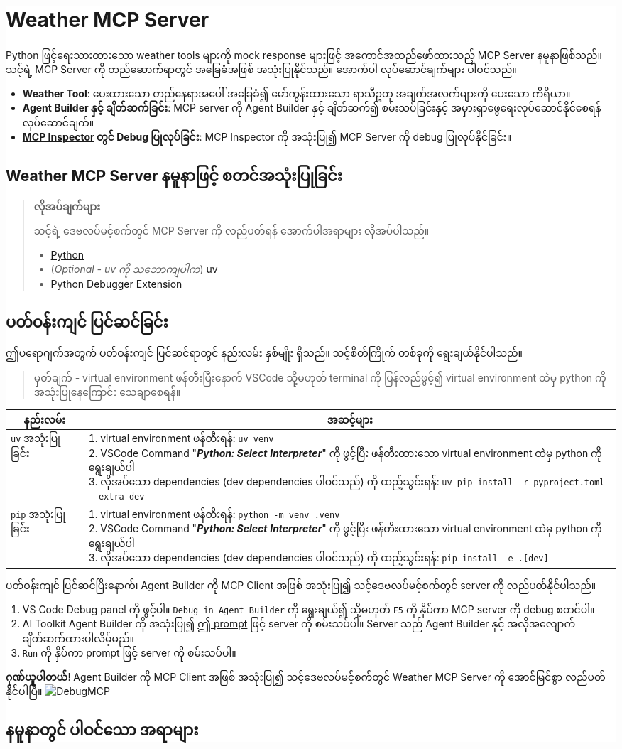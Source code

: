 
# Weather MCP Server

Python ဖြင့်ရေးသားထားသော weather tools များကို mock response များဖြင့် အကောင်အထည်ဖော်ထားသည့် MCP Server နမူနာဖြစ်သည်။ သင့်ရဲ့ MCP Server ကို တည်ဆောက်ရာတွင် အခြေခံအဖြစ် အသုံးပြုနိုင်သည်။ အောက်ပါ လုပ်ဆောင်ချက်များ ပါဝင်သည်။

- **Weather Tool**: ပေးထားသော တည်နေရာအပေါ် အခြေခံ၍ မော်ကွန်းထားသော ရာသီဥတု အချက်အလက်များကို ပေးသော ကိရိယာ။
- **Agent Builder နှင့် ချိတ်ဆက်ခြင်း**: MCP server ကို Agent Builder နှင့် ချိတ်ဆက်၍ စမ်းသပ်ခြင်းနှင့် အမှားရှာဖွေရေးလုပ်ဆောင်နိုင်စေရန် လုပ်ဆောင်ချက်။
- **[MCP Inspector](https://github.com/modelcontextprotocol/inspector) တွင် Debug ပြုလုပ်ခြင်း**: MCP Inspector ကို အသုံးပြု၍ MCP Server ကို debug ပြုလုပ်နိုင်ခြင်း။

## Weather MCP Server နမူနာဖြင့် စတင်အသုံးပြုခြင်း

> **လိုအပ်ချက်များ**
>
> သင့်ရဲ့ ဒေဗလပ်မင့်စက်တွင် MCP Server ကို လည်ပတ်ရန် အောက်ပါအရာများ လိုအပ်ပါသည်။
>
> - [Python](https://www.python.org/)
> - (*Optional - uv ကို သဘောကျပါက*) [uv](https://github.com/astral-sh/uv)
> - [Python Debugger Extension](https://marketplace.visualstudio.com/items?itemName=ms-python.debugpy)

## ပတ်ဝန်းကျင် ပြင်ဆင်ခြင်း

ဤပရောဂျက်အတွက် ပတ်ဝန်းကျင် ပြင်ဆင်ရာတွင် နည်းလမ်း နှစ်မျိုး ရှိသည်။ သင့်စိတ်ကြိုက် တစ်ခုကို ရွေးချယ်နိုင်ပါသည်။

> မှတ်ချက် - virtual environment ဖန်တီးပြီးနောက် VSCode သို့မဟုတ် terminal ကို ပြန်လည်ဖွင့်၍ virtual environment ထဲမှ python ကို အသုံးပြုနေကြောင်း သေချာစေရန်။

| နည်းလမ်း | အဆင့်များ |
| -------- | --------- |
| `uv` အသုံးပြုခြင်း | 1. virtual environment ဖန်တီးရန်: `uv venv` <br>2. VSCode Command "***Python: Select Interpreter***" ကို ဖွင့်ပြီး ဖန်တီးထားသော virtual environment ထဲမှ python ကို ရွေးချယ်ပါ <br>3. လိုအပ်သော dependencies (dev dependencies ပါဝင်သည်) ကို ထည့်သွင်းရန်: `uv pip install -r pyproject.toml --extra dev` |
| `pip` အသုံးပြုခြင်း | 1. virtual environment ဖန်တီးရန်: `python -m venv .venv` <br>2. VSCode Command "***Python: Select Interpreter***" ကို ဖွင့်ပြီး ဖန်တီးထားသော virtual environment ထဲမှ python ကို ရွေးချယ်ပါ <br>3. လိုအပ်သော dependencies (dev dependencies ပါဝင်သည်) ကို ထည့်သွင်းရန်: `pip install -e .[dev]` |

ပတ်ဝန်းကျင် ပြင်ဆင်ပြီးနောက်၊ Agent Builder ကို MCP Client အဖြစ် အသုံးပြု၍ သင့်ဒေဗလပ်မင့်စက်တွင် server ကို လည်ပတ်နိုင်ပါသည်။
1. VS Code Debug panel ကို ဖွင့်ပါ။ `Debug in Agent Builder` ကို ရွေးချယ်၍ သို့မဟုတ် `F5` ကို နှိပ်ကာ MCP server ကို debug စတင်ပါ။
2. AI Toolkit Agent Builder ကို အသုံးပြု၍ [ဤ prompt](../../../../../../../../../../open_prompt_builder) ဖြင့် server ကို စမ်းသပ်ပါ။ Server သည် Agent Builder နှင့် အလိုအလျောက် ချိတ်ဆက်ထားပါလိမ့်မည်။
3. `Run` ကို နှိပ်ကာ prompt ဖြင့် server ကို စမ်းသပ်ပါ။

**ဂုဏ်ယူပါတယ်**! Agent Builder ကို MCP Client အဖြစ် အသုံးပြု၍ သင့်ဒေဗလပ်မင့်စက်တွင် Weather MCP Server ကို အောင်မြင်စွာ လည်ပတ်နိုင်ပါပြီ။
![DebugMCP](https://raw.githubusercontent.com/microsoft/windows-ai-studio-templates/refs/heads/dev/mcpServers/mcp_debug.gif)

## နမူနာတွင် ပါဝင်သော အရာများ
